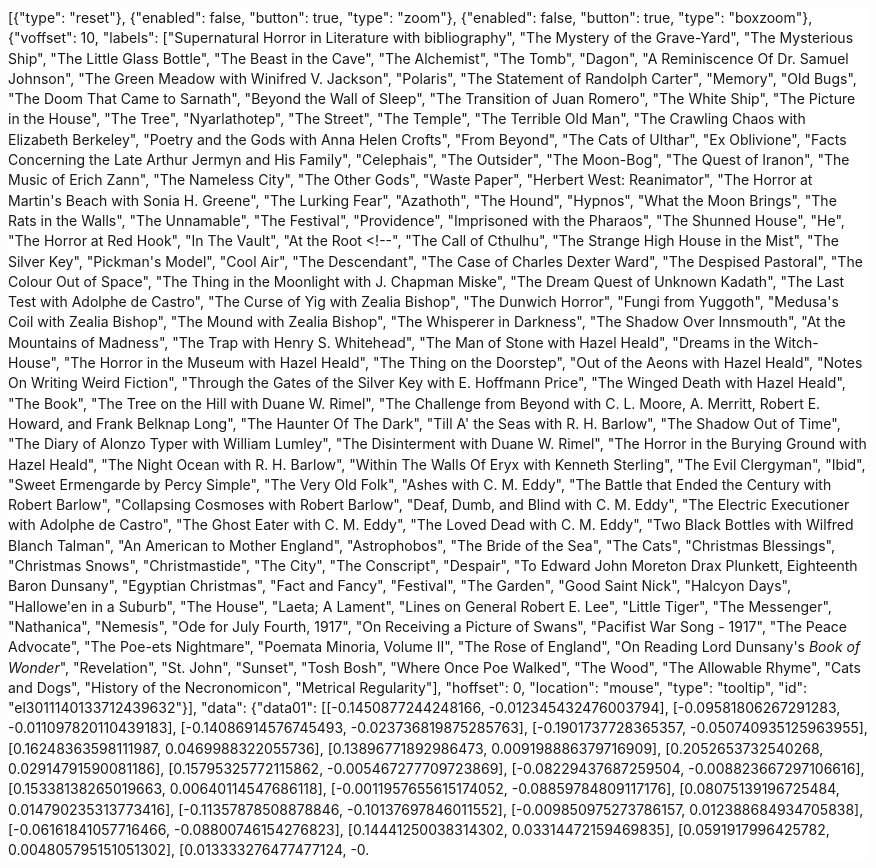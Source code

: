 [{"type": "reset"}, {"enabled": false, "button": true, "type": "zoom"}, {"enabled": false, "button": true, "type": "boxzoom"}, {"voffset": 10, "labels": ["Supernatural Horror in Literature with bibliography", "The Mystery of the Grave-Yard", "The Mysterious Ship", "The Little Glass Bottle", "The Beast in the Cave", "The Alchemist", "The Tomb", "Dagon", "A Reminiscence Of Dr. Samuel Johnson", "The Green Meadow with Winifred V. Jackson", "Polaris", "The Statement of Randolph Carter", "Memory", "Old Bugs", "The Doom That Came to Sarnath", "Beyond the Wall of Sleep", "The Transition of Juan Romero", "The White Ship", "The Picture in the House", "The Tree", "Nyarlathotep", "The Street", "The Temple", "The Terrible Old Man", "The Crawling Chaos with Elizabeth Berkeley", "Poetry and the Gods with Anna Helen Crofts", "From Beyond", "The Cats of Ulthar", "Ex Oblivione", "Facts Concerning the Late Arthur Jermyn and His Family", "Celephais", "The Outsider", "The Moon-Bog", "The Quest of Iranon", "The Music of Erich Zann", "The Nameless City", "The Other Gods", "Waste Paper", "Herbert West: Reanimator", "The Horror at Martin's Beach with Sonia H. Greene", "The Lurking Fear", "Azathoth", "The Hound", "Hypnos", "What the Moon Brings", "The Rats in the Walls", "The Unnamable", "The Festival", "Providence", "Imprisoned with the Pharaos", "The Shunned House", "He", "The Horror at Red Hook", "In The Vault", "At the Root  <!--", "The Call of Cthulhu", "The Strange High House in the Mist", "The Silver Key", "Pickman's Model", "Cool Air", "The Descendant", "The Case of Charles Dexter Ward", "The Despised Pastoral", "The Colour Out of Space", "The Thing in the Moonlight with J. Chapman Miske", "The Dream Quest of Unknown Kadath", "The Last Test with Adolphe de Castro", "The Curse of Yig with Zealia Bishop", "The Dunwich Horror", "Fungi from Yuggoth", "Medusa's Coil with Zealia Bishop", "The Mound with Zealia Bishop", "The Whisperer in Darkness", "The Shadow Over Innsmouth", "At the Mountains of Madness", "The Trap with Henry S. Whitehead", "The Man of Stone with Hazel Heald", "Dreams in the Witch-House", "The Horror in the Museum with Hazel Heald", "The Thing on the Doorstep", "Out of the Aeons with Hazel Heald", "Notes On Writing Weird Fiction", "Through the Gates of the Silver Key with E. Hoffmann Price", "The Winged Death with Hazel Heald", "The Book", "The Tree on the Hill with Duane W. Rimel", "The Challenge from Beyond with C. L. Moore, A. Merritt, Robert E. Howard, and Frank Belknap Long", "The Haunter Of The Dark", "Till A' the Seas with R. H. Barlow", "The Shadow Out of Time", "The Diary of Alonzo Typer with William Lumley", "The Disinterment with Duane W. Rimel", "The Horror in the Burying Ground with Hazel Heald", "The Night Ocean with R. H. Barlow", "Within The Walls Of Eryx with Kenneth Sterling", "The Evil Clergyman", "Ibid", "Sweet Ermengarde by Percy Simple", "The Very Old Folk", "Ashes with C. M. Eddy", "The Battle that Ended the Century with Robert Barlow", "Collapsing Cosmoses with Robert Barlow", "Deaf, Dumb, and Blind with C. M. Eddy", "The Electric Executioner with Adolphe de Castro", "The Ghost Eater with C. M. Eddy", "The Loved Dead with C. M. Eddy", "Two Black Bottles with Wilfred Blanch Talman", "An American to Mother England", "Astrophobos", "The Bride of the Sea", "The Cats", "Christmas Blessings", "Christmas Snows", "Christmastide", "The City", "The Conscript", "Despair", "To Edward John Moreton Drax Plunkett, Eighteenth Baron Dunsany", "Egyptian Christmas", "Fact and Fancy", "Festival", "The Garden", "Good Saint Nick", "Halcyon Days", "Hallowe'en in a Suburb", "The House", "Laeta; A Lament", "Lines on General Robert E. Lee", "Little Tiger", "The Messenger", "Nathanica", "Nemesis", "Ode for July Fourth, 1917", "On Receiving a Picture of Swans", "Pacifist War Song - 1917", "The Peace Advocate", "The Poe-ets Nightmare", "Poemata Minoria, Volume II", "The Rose of England", "On Reading Lord Dunsany's <i>Book of Wonder</i>", "Revelation", "St. John", "Sunset", "Tosh Bosh", "Where Once Poe Walked", "The Wood", "The Allowable Rhyme", "Cats and Dogs", "History of the Necronomicon", "Metrical Regularity"], "hoffset": 0, "location": "mouse", "type": "tooltip", "id": "el3011140133712439632"}], "data": {"data01": [[-0.1450877244248166, -0.012345432476003794], [-0.09581806267291283, -0.011097820110439183], [-0.14086914576745493, -0.023736819875285763], [-0.1901737728365357, -0.050740935125963955], [0.16248363598111987, 0.0469988322055736], [0.13896771892986473, 0.009198886379716909], [0.2052653732540268, 0.02914791590081186], [0.15795325772115862, -0.005467277709723869], [-0.08229437687259504, -0.008823667297106616], [0.15338138265019663, 0.00640114547686118], [-0.0011957655615174052, -0.08859784809117176], [0.08075139196725484, 0.014790235313773416], [-0.11357878508878846, -0.10137697846011552], [-0.009850975273786157, 0.012388684934705838], [-0.06161841057716466, -0.08800746154276823], [0.14441250038314302, 0.03314472159469835], [0.0591917996425782, 0.004805795151051302], [0.013333276477477124, -0.